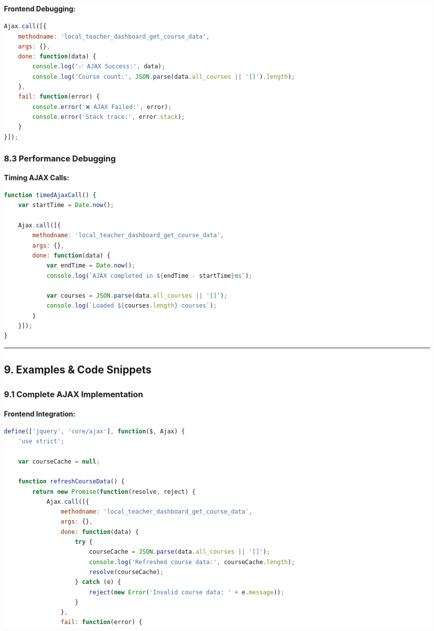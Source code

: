 **Frontend Debugging:**
```javascript
Ajax.call([{
    methodname: 'local_teacher_dashboard_get_course_data',
    args: {},
    done: function(data) {
        console.log('✅ AJAX Success:', data);
        console.log('Course count:', JSON.parse(data.all_courses || '[]').length);
    },
    fail: function(error) {
        console.error('❌ AJAX Failed:', error);
        console.error('Stack trace:', error.stack);
    }
}]);
```

### 8.3 Performance Debugging

**Timing AJAX Calls:**
```javascript
function timedAjaxCall() {
    var startTime = Date.now();
    
    Ajax.call([{
        methodname: 'local_teacher_dashboard_get_course_data',
        args: {},
        done: function(data) {
            var endTime = Date.now();
            console.log(`AJAX completed in ${endTime - startTime}ms`);
            
            var courses = JSON.parse(data.all_courses || '[]');
            console.log(`Loaded ${courses.length} courses`);
        }
    }]);
}
```

---

## 9. Examples & Code Snippets

### 9.1 Complete AJAX Implementation

**Frontend Integration:**
```javascript
define(['jquery', 'core/ajax'], function($, Ajax) {
    'use strict';
    
    var courseCache = null;
    
    function refreshCourseData() {
        return new Promise(function(resolve, reject) {
            Ajax.call([{
                methodname: 'local_teacher_dashboard_get_course_data',
                args: {},
                done: function(data) {
                    try {
                        courseCache = JSON.parse(data.all_courses || '[]');
                        console.log('Refreshed course data:', courseCache.length);
                        resolve(courseCache);
                    } catch (e) {
                        reject(new Error('Invalid course data: ' + e.message));
                    }
                },
                fail: function(error) {
```